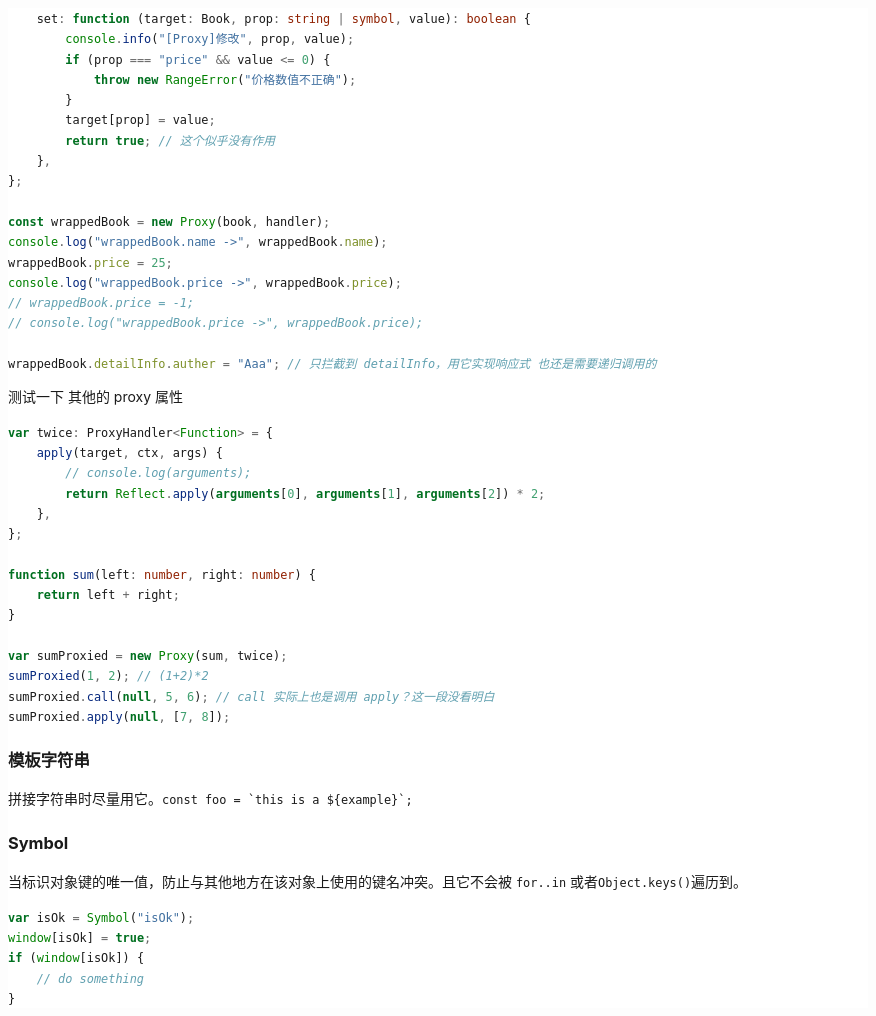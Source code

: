 ```typescript
    set: function (target: Book, prop: string | symbol, value): boolean {
        console.info("[Proxy]修改", prop, value);
        if (prop === "price" && value <= 0) {
            throw new RangeError("价格数值不正确");
        }
        target[prop] = value;
        return true; // 这个似乎没有作用
    },
};

const wrappedBook = new Proxy(book, handler);
console.log("wrappedBook.name ->", wrappedBook.name);
wrappedBook.price = 25;
console.log("wrappedBook.price ->", wrappedBook.price);
// wrappedBook.price = -1;
// console.log("wrappedBook.price ->", wrappedBook.price);

wrappedBook.detailInfo.auther = "Aaa"; // 只拦截到 detailInfo，用它实现响应式 也还是需要递归调用的
```

测试一下 其他的 proxy 属性

```typescript
var twice: ProxyHandler<Function> = {
    apply(target, ctx, args) {
        // console.log(arguments);
        return Reflect.apply(arguments[0], arguments[1], arguments[2]) * 2;
    },
};

function sum(left: number, right: number) {
    return left + right;
}

var sumProxied = new Proxy(sum, twice);
sumProxied(1, 2); // (1+2)*2
sumProxied.call(null, 5, 6); // call 实际上也是调用 apply？这一段没看明白
sumProxied.apply(null, [7, 8]);
```

### 模板字符串

拼接字符串时尽量用它。`` const foo = `this is a ${example}`; ``

### Symbol

当标识对象键的唯一值，防止与其他地方在该对象上使用的键名冲突。且它不会被 `for..in` 或者`Object.keys()`遍历到。

```javascript
var isOk = Symbol("isOk");
window[isOk] = true;
if (window[isOk]) {
    // do something
}
```
